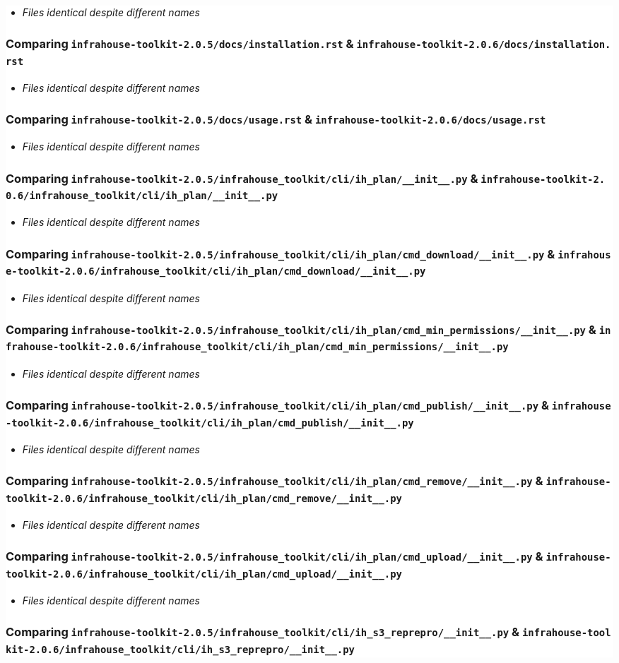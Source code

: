  * *Files identical despite different names*

### Comparing `infrahouse-toolkit-2.0.5/docs/installation.rst` & `infrahouse-toolkit-2.0.6/docs/installation.rst`

 * *Files identical despite different names*

### Comparing `infrahouse-toolkit-2.0.5/docs/usage.rst` & `infrahouse-toolkit-2.0.6/docs/usage.rst`

 * *Files identical despite different names*

### Comparing `infrahouse-toolkit-2.0.5/infrahouse_toolkit/cli/ih_plan/__init__.py` & `infrahouse-toolkit-2.0.6/infrahouse_toolkit/cli/ih_plan/__init__.py`

 * *Files identical despite different names*

### Comparing `infrahouse-toolkit-2.0.5/infrahouse_toolkit/cli/ih_plan/cmd_download/__init__.py` & `infrahouse-toolkit-2.0.6/infrahouse_toolkit/cli/ih_plan/cmd_download/__init__.py`

 * *Files identical despite different names*

### Comparing `infrahouse-toolkit-2.0.5/infrahouse_toolkit/cli/ih_plan/cmd_min_permissions/__init__.py` & `infrahouse-toolkit-2.0.6/infrahouse_toolkit/cli/ih_plan/cmd_min_permissions/__init__.py`

 * *Files identical despite different names*

### Comparing `infrahouse-toolkit-2.0.5/infrahouse_toolkit/cli/ih_plan/cmd_publish/__init__.py` & `infrahouse-toolkit-2.0.6/infrahouse_toolkit/cli/ih_plan/cmd_publish/__init__.py`

 * *Files identical despite different names*

### Comparing `infrahouse-toolkit-2.0.5/infrahouse_toolkit/cli/ih_plan/cmd_remove/__init__.py` & `infrahouse-toolkit-2.0.6/infrahouse_toolkit/cli/ih_plan/cmd_remove/__init__.py`

 * *Files identical despite different names*

### Comparing `infrahouse-toolkit-2.0.5/infrahouse_toolkit/cli/ih_plan/cmd_upload/__init__.py` & `infrahouse-toolkit-2.0.6/infrahouse_toolkit/cli/ih_plan/cmd_upload/__init__.py`

 * *Files identical despite different names*

### Comparing `infrahouse-toolkit-2.0.5/infrahouse_toolkit/cli/ih_s3_reprepro/__init__.py` & `infrahouse-toolkit-2.0.6/infrahouse_toolkit/cli/ih_s3_reprepro/__init__.py`
